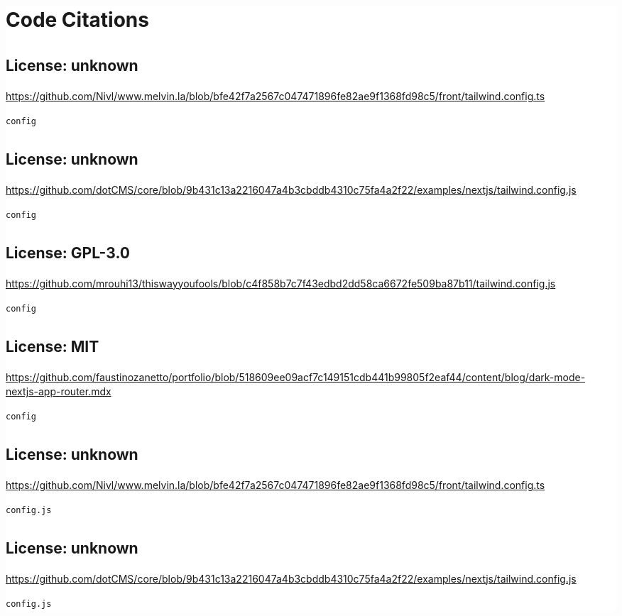 # Code Citations

## License: unknown
https://github.com/Nivl/www.melvin.la/blob/bfe42f7a2567c047471896fe82ae9f1368fd98c5/front/tailwind.config.ts

```
config
```


## License: unknown
https://github.com/dotCMS/core/blob/9b431c13a2216047a4b3cbddb4310c75fa4a2f22/examples/nextjs/tailwind.config.js

```
config
```


## License: GPL-3.0
https://github.com/mrouhi13/thiswayyoufools/blob/c4f858b7c7f43edbd2dd58ca6672fe509ba87b11/tailwind.config.js

```
config
```


## License: MIT
https://github.com/faustinozanetto/portfolio/blob/518609ee09acf7c149151cdb441b99805f2eaf44/content/blog/dark-mode-nextjs-app-router.mdx

```
config
```


## License: unknown
https://github.com/Nivl/www.melvin.la/blob/bfe42f7a2567c047471896fe82ae9f1368fd98c5/front/tailwind.config.ts

```
config.js
```


## License: unknown
https://github.com/dotCMS/core/blob/9b431c13a2216047a4b3cbddb4310c75fa4a2f22/examples/nextjs/tailwind.config.js

```
config.js
```
